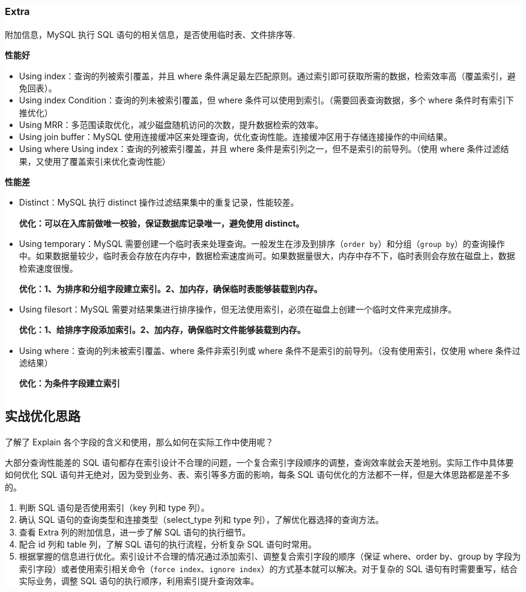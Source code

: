 

### Extra

附加信息，MySQL 执行 SQL 语句的相关信息，是否使用临时表、文件排序等.

**性能好**

- Using index：查询的列被索引覆盖，并且 where 条件满足最左匹配原则。通过索引即可获取所需的数据，检索效率高（覆盖索引，避免回表）。
- Using index Condition：查询的列未被索引覆盖，但 where 条件可以使用到索引。（需要回表查询数据，多个 where 条件时有索引下推优化）
- Using MRR：多范围读取优化，减少磁盘随机访问的次数，提升数据检索的效率。
- Using join buffer：MySQL 使用连接缓冲区来处理查询，优化查询性能。连接缓冲区用于存储连接操作的中间结果。
- Using where Using index：查询的列被索引覆盖，并且 where 条件是索引列之一，但不是索引的前导列。（使用 where 条件过滤结果，又使用了覆盖索引来优化查询性能）

**性能差**

- Distinct：MySQL 执行 distinct 操作过滤结果集中的重复记录，性能较差。

   **优化：可以在入库前做唯一校验，保证数据库记录唯一，避免使用 distinct。**
   
- Using temporary：MySQL 需要创建一个临时表来处理查询。一般发生在涉及到排序（`order by`）和分组（`group by`）的查询操作中。如果数据量较少，临时表会存放在内存中，数据检索速度尚可。如果数据量很大，内存中存不下，临时表则会存放在磁盘上，数据检索速度很慢。

  **优化：1、为排序和分组字段建立索引。2、加内存，确保临时表能够装载到内存。**

- Using filesort：MySQL 需要对结果集进行排序操作，但无法使用索引，必须在磁盘上创建一个临时文件来完成排序。

    **优化：1、给排序字段添加索引。2、加内存，确保临时文件能够装载到内存。**
    
- Using where：查询的列未被索引覆盖、where 条件非索引列或 where 条件不是索引的前导列。（没有使用索引，仅使用 where 条件过滤结果）

    **优化：为条件字段建立索引**

## 实战优化思路

了解了 Explain 各个字段的含义和使用，那么如何在实际工作中使用呢？

大部分查询性能差的 SQL 语句都存在索引设计不合理的问题，一个复合索引字段顺序的调整，查询效率就会天差地别。实际工作中具体要如何优化 SQL 语句并无绝对，因为受到业务、表、索引等多方面的影响，每条 SQL 语句优化的方法都不一样，但是大体思路都是差不多的。

1. 判断 SQL 语句是否使用索引（key 列和 type 列）。
2. 确认 SQL 语句的查询类型和连接类型（select_type 列和 type 列），了解优化器选择的查询方法。
3. 查看 Extra 列的附加信息，进一步了解 SQL 语句的执行细节。
4. 配合 id 列和 table 列，了解 SQL 语句的执行流程，分析复杂 SQL 语句时常用。
5. 根据掌握的信息进行优化。索引设计不合理的情况通过添加索引、调整复合索引字段的顺序（保证 where、order by、group by 字段为索引字段）或者使用索引相关命令（`force index`、`ignore index`）的方式基本就可以解决。对于复杂的 SQL 语句有时需要重写，结合实际业务，调整 SQL 语句的执行顺序，利用索引提升查询效率。
